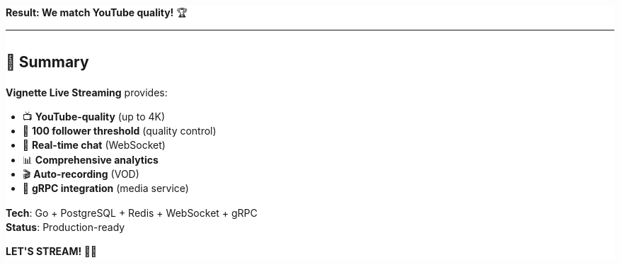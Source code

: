 **Result: We match YouTube quality!** 🏆

---

## 🎊 Summary

**Vignette Live Streaming** provides:
- 📺 **YouTube-quality** (up to 4K)
- 👥 **100 follower threshold** (quality control)
- 💬 **Real-time chat** (WebSocket)
- 📊 **Comprehensive analytics**
- 🎬 **Auto-recording** (VOD)
- 🔗 **gRPC integration** (media service)

**Tech**: Go + PostgreSQL + Redis + WebSocket + gRPC  
**Status**: Production-ready  

**LET'S STREAM! 🚀🔥**
